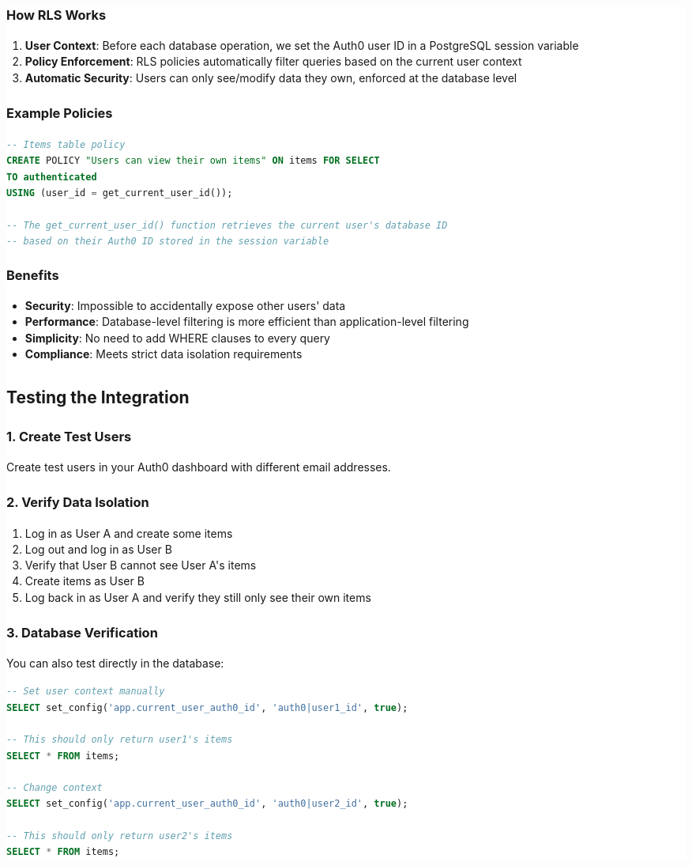 ### How RLS Works

1. **User Context**: Before each database operation, we set the Auth0 user ID in a PostgreSQL session variable
2. **Policy Enforcement**: RLS policies automatically filter queries based on the current user context
3. **Automatic Security**: Users can only see/modify data they own, enforced at the database level

### Example Policies

```sql
-- Items table policy
CREATE POLICY "Users can view their own items" ON items FOR SELECT
TO authenticated
USING (user_id = get_current_user_id());

-- The get_current_user_id() function retrieves the current user's database ID
-- based on their Auth0 ID stored in the session variable
```

### Benefits

- **Security**: Impossible to accidentally expose other users' data
- **Performance**: Database-level filtering is more efficient than application-level filtering
- **Simplicity**: No need to add WHERE clauses to every query
- **Compliance**: Meets strict data isolation requirements

## Testing the Integration

### 1. Create Test Users

Create test users in your Auth0 dashboard with different email addresses.

### 2. Verify Data Isolation

1. Log in as User A and create some items
2. Log out and log in as User B
3. Verify that User B cannot see User A's items
4. Create items as User B
5. Log back in as User A and verify they still only see their own items

### 3. Database Verification

You can also test directly in the database:

```sql
-- Set user context manually
SELECT set_config('app.current_user_auth0_id', 'auth0|user1_id', true);

-- This should only return user1's items
SELECT * FROM items;

-- Change context
SELECT set_config('app.current_user_auth0_id', 'auth0|user2_id', true);

-- This should only return user2's items
SELECT * FROM items;
```

